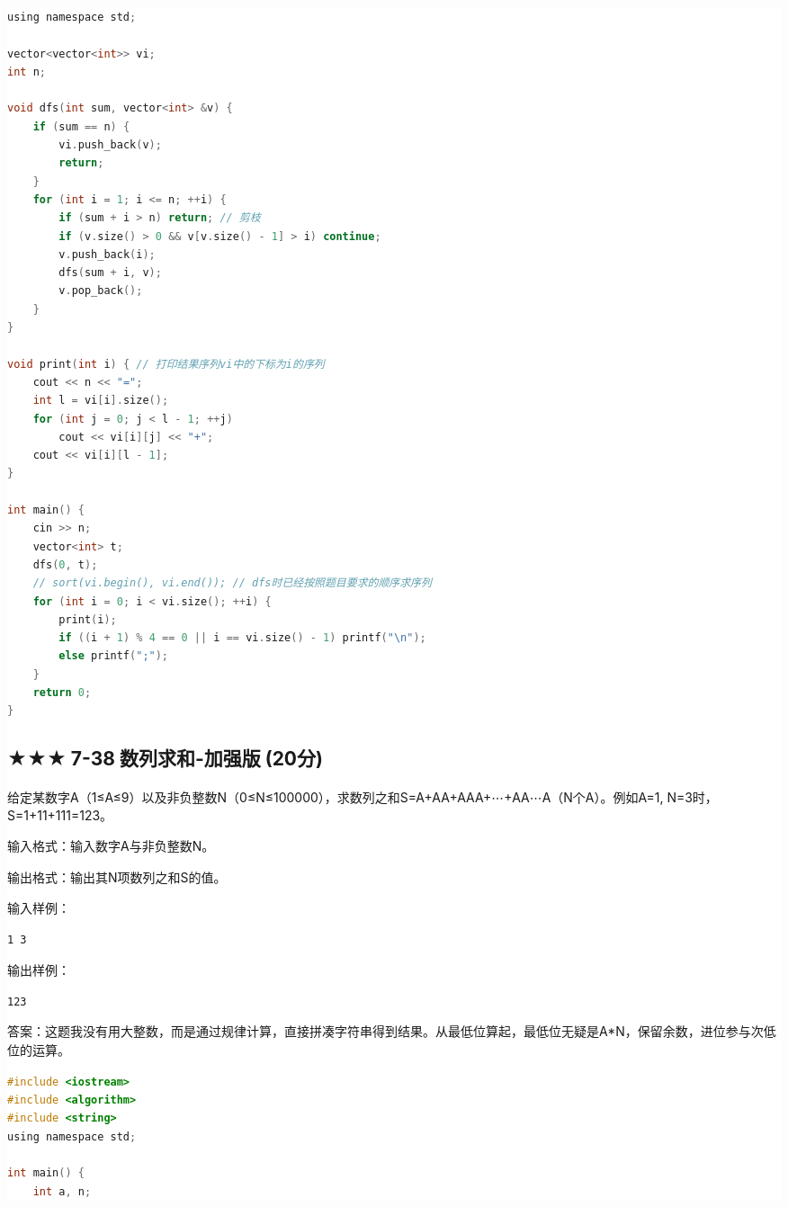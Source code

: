 ```c
using namespace std;

vector<vector<int>> vi;
int n;

void dfs(int sum, vector<int> &v) {
    if (sum == n) {
        vi.push_back(v);
        return;
    }
    for (int i = 1; i <= n; ++i) {
        if (sum + i > n) return; // 剪枝
        if (v.size() > 0 && v[v.size() - 1] > i) continue;
        v.push_back(i);
        dfs(sum + i, v);
        v.pop_back();
    }
}

void print(int i) { // 打印结果序列vi中的下标为i的序列 
	cout << n << "=";
	int l = vi[i].size();
	for (int j = 0; j < l - 1; ++j) 
		cout << vi[i][j] << "+";
	cout << vi[i][l - 1];
}

int main() {
    cin >> n;
    vector<int> t;
    dfs(0, t);
    // sort(vi.begin(), vi.end()); // dfs时已经按照题目要求的顺序求序列
    for (int i = 0; i < vi.size(); ++i) {
    	print(i);
    	if ((i + 1) % 4 == 0 || i == vi.size() - 1) printf("\n");
		else printf(";"); 
    }
    return 0;
}
```
## ★★★ 7-38 数列求和-加强版 (20分)

给定某数字A（1≤A≤9）以及非负整数N（0≤N≤100000），求数列之和S=A+AA+AAA+⋯+AA⋯A（N个A）。例如A=1, N=3时，S=1+11+111=123。

输入格式：输入数字A与非负整数N。

输出格式：输出其N项数列之和S的值。

输入样例：
```
1 3
``` 
输出样例：
```
123
```
答案：这题我没有用大整数，而是通过规律计算，直接拼凑字符串得到结果。从最低位算起，最低位无疑是A*N，保留余数，进位参与次低位的运算。
```c
#include <iostream>
#include <algorithm> 
#include <string>
using namespace std;
 
int main() {
    int a, n;
```